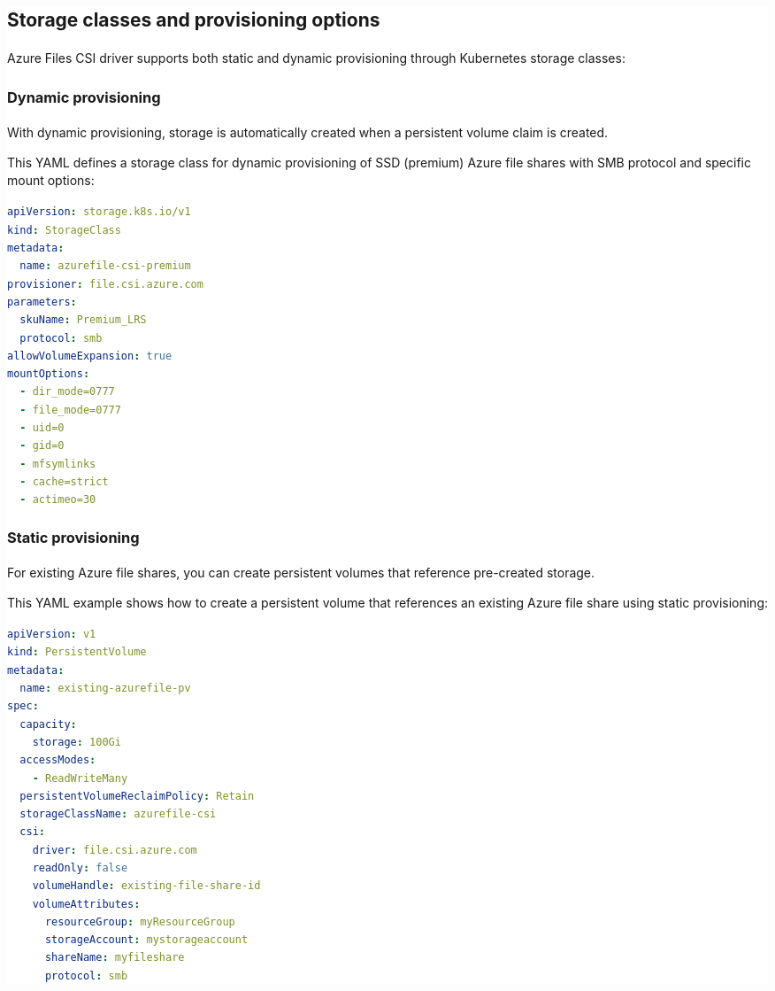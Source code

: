 ## Storage classes and provisioning options

Azure Files CSI driver supports both static and dynamic provisioning through Kubernetes storage classes:

### Dynamic provisioning

With dynamic provisioning, storage is automatically created when a persistent volume claim is created.

This YAML defines a storage class for dynamic provisioning of SSD (premium) Azure file shares with SMB protocol and specific mount options:

```yaml
apiVersion: storage.k8s.io/v1
kind: StorageClass
metadata:
  name: azurefile-csi-premium
provisioner: file.csi.azure.com
parameters:
  skuName: Premium_LRS
  protocol: smb
allowVolumeExpansion: true
mountOptions:
  - dir_mode=0777
  - file_mode=0777
  - uid=0
  - gid=0
  - mfsymlinks
  - cache=strict
  - actimeo=30
```

### Static provisioning

For existing Azure file shares, you can create persistent volumes that reference pre-created storage.

This YAML example shows how to create a persistent volume that references an existing Azure file share using static provisioning:

```yaml
apiVersion: v1
kind: PersistentVolume
metadata:
  name: existing-azurefile-pv
spec:
  capacity:
    storage: 100Gi
  accessModes:
    - ReadWriteMany
  persistentVolumeReclaimPolicy: Retain
  storageClassName: azurefile-csi
  csi:
    driver: file.csi.azure.com
    readOnly: false
    volumeHandle: existing-file-share-id
    volumeAttributes:
      resourceGroup: myResourceGroup
      storageAccount: mystorageaccount
      shareName: myfileshare
      protocol: smb
```
